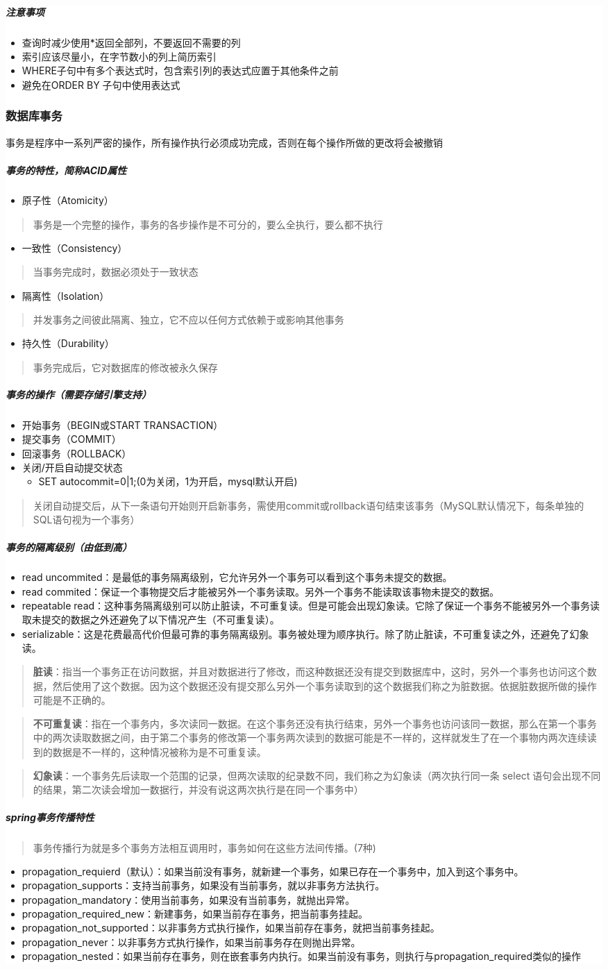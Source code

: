 ##### 注意事项

- 查询时减少使用*返回全部列，不要返回不需要的列
- 索引应该尽量小，在字节数小的列上简历索引
- WHERE子句中有多个表达式时，包含索引列的表达式应置于其他条件之前
- 避免在ORDER BY 子句中使用表达式

### 数据库事务
事务是程序中一系列严密的操作，所有操作执行必须成功完成，否则在每个操作所做的更改将会被撤销

##### 事务的特性，简称ACID属性

- 原子性（Atomicity）
> 事务是一个完整的操作，事务的各步操作是不可分的，要么全执行，要么都不执行

- 一致性（Consistency）
> 当事务完成时，数据必须处于一致状态

- 隔离性（Isolation）
> 并发事务之间彼此隔离、独立，它不应以任何方式依赖于或影响其他事务

- 持久性（Durability）
> 事务完成后，它对数据库的修改被永久保存
    
##### 事务的操作（需要存储引擎支持）
- 开始事务（BEGIN或START TRANSACTION）
- 提交事务（COMMIT）
- 回滚事务（ROLLBACK）
- 关闭/开启自动提交状态
    - SET autocommit=0|1;(0为关闭，1为开启，mysql默认开启)
> 关闭自动提交后，从下一条语句开始则开启新事务，需使用commit或rollback语句结束该事务（MySQL默认情况下，每条单独的SQL语句视为一个事务）

##### 事务的隔离级别（由低到高）

- read uncommited：是最低的事务隔离级别，它允许另外一个事务可以看到这个事务未提交的数据。
- read commited：保证一个事物提交后才能被另外一个事务读取。另外一个事务不能读取该事物未提交的数据。
- repeatable read：这种事务隔离级别可以防止脏读，不可重复读。但是可能会出现幻象读。它除了保证一个事务不能被另外一个事务读取未提交的数据之外还避免了以下情况产生（不可重复读）。
- serializable：这是花费最高代价但最可靠的事务隔离级别。事务被处理为顺序执行。除了防止脏读，不可重复读之外，还避免了幻象读。

> **脏读**：指当一个事务正在访问数据，并且对数据进行了修改，而这种数据还没有提交到数据库中，这时，另外一个事务也访问这个数据，然后使用了这个数据。因为这个数据还没有提交那么另外一个事务读取到的这个数据我们称之为脏数据。依据脏数据所做的操作可能是不正确的。

> **不可重复读**：指在一个事务内，多次读同一数据。在这个事务还没有执行结束，另外一个事务也访问该同一数据，那么在第一个事务中的两次读取数据之间，由于第二个事务的修改第一个事务两次读到的数据可能是不一样的，这样就发生了在一个事物内两次连续读到的数据是不一样的，这种情况被称为是不可重复读。

> **幻象读**：一个事务先后读取一个范围的记录，但两次读取的纪录数不同，我们称之为幻象读（两次执行同一条 select 语句会出现不同的结果，第二次读会增加一数据行，并没有说这两次执行是在同一个事务中）

##### spring事务传播特性

> 事务传播行为就是多个事务方法相互调用时，事务如何在这些方法间传播。(7种)

- propagation_requierd（默认）：如果当前没有事务，就新建一个事务，如果已存在一个事务中，加入到这个事务中。
- propagation_supports：支持当前事务，如果没有当前事务，就以非事务方法执行。
- propagation_mandatory：使用当前事务，如果没有当前事务，就抛出异常。
- propagation_required_new：新建事务，如果当前存在事务，把当前事务挂起。
- propagation_not_supported：以非事务方式执行操作，如果当前存在事务，就把当前事务挂起。
- propagation_never：以非事务方式执行操作，如果当前事务存在则抛出异常。
- propagation_nested：如果当前存在事务，则在嵌套事务内执行。如果当前没有事务，则执行与propagation_required类似的操作
